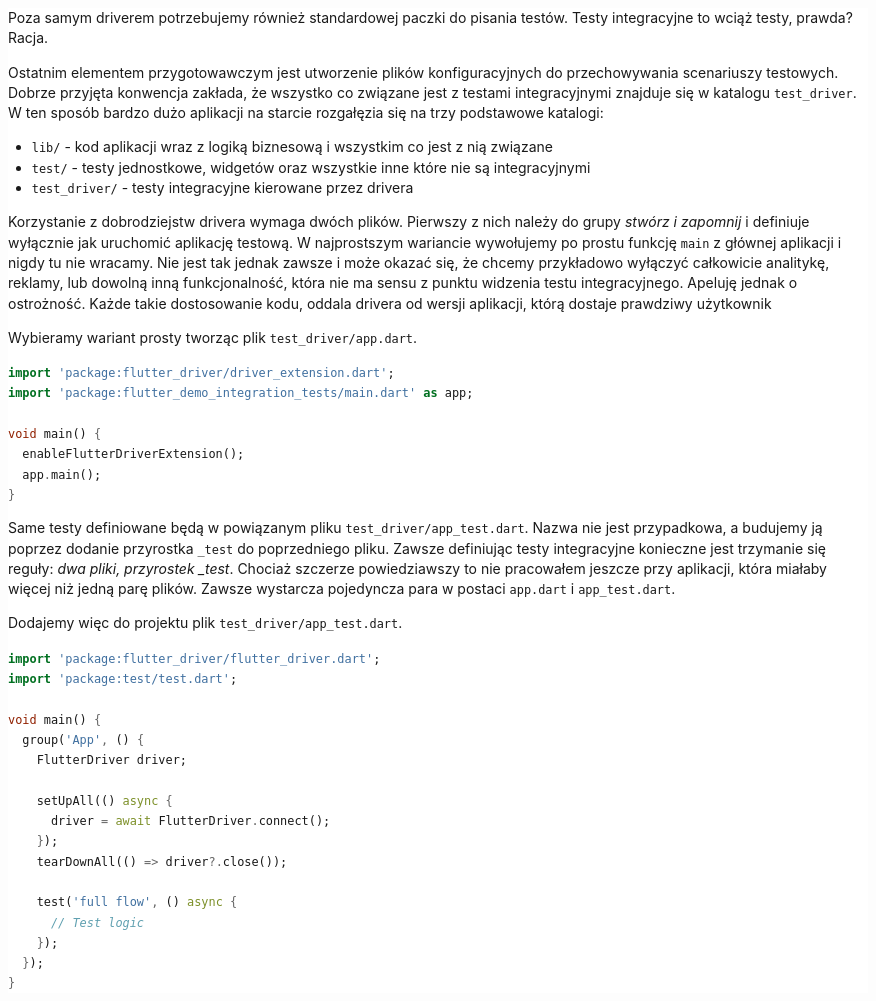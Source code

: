 Poza samym driverem potrzebujemy również standardowej paczki do pisania testów. Testy integracyjne to wciąż testy, prawda? Racja.

Ostatnim elementem przygotowawczym jest utworzenie plików konfiguracyjnych do przechowywania scenariuszy testowych. Dobrze przyjęta konwencja zakłada, że wszystko co związane jest z testami integracyjnymi znajduje się w katalogu `test_driver`. W ten sposób bardzo dużo aplikacji na starcie rozgałęzia się na trzy podstawowe katalogi:

- `lib/` - kod aplikacji wraz z logiką biznesową i wszystkim co jest z nią związane
- `test/` - testy jednostkowe, widgetów oraz wszystkie inne które nie są integracyjnymi
- `test_driver/` - testy integracyjne kierowane przez drivera

Korzystanie z dobrodziejstw drivera wymaga dwóch plików. Pierwszy z nich należy do grupy *stwórz i zapomnij* i definiuje wyłącznie jak uruchomić aplikację testową. W najprostszym wariancie wywołujemy po prostu funkcję `main` z głównej aplikacji i nigdy tu nie wracamy. Nie jest tak jednak zawsze i może okazać się, że chcemy przykładowo wyłączyć całkowicie analitykę, reklamy, lub dowolną inną funkcjonalność, która nie ma sensu z punktu widzenia testu integracyjnego. Apeluję jednak o ostrożność. Każde takie dostosowanie kodu, oddala drivera od wersji aplikacji, którą dostaje prawdziwy użytkownik

Wybieramy wariant prosty tworząc plik `test_driver/app.dart`.

```dart
import 'package:flutter_driver/driver_extension.dart';
import 'package:flutter_demo_integration_tests/main.dart' as app;

void main() {
  enableFlutterDriverExtension();
  app.main();
}
```

Same testy definiowane będą w powiązanym pliku `test_driver/app_test.dart`. Nazwa nie jest przypadkowa, a budujemy ją poprzez dodanie przyrostka `_test` do poprzedniego pliku. Zawsze definiując testy integracyjne konieczne jest trzymanie się reguły: *dwa pliki, przyrostek _test*. Chociaż szczerze powiedziawszy to nie pracowałem jeszcze przy aplikacji, która miałaby więcej niż jedną parę plików. Zawsze wystarcza pojedyncza para w postaci `app.dart` i `app_test.dart`.

Dodajemy więc do projektu plik `test_driver/app_test.dart`.

```dart
import 'package:flutter_driver/flutter_driver.dart';
import 'package:test/test.dart';

void main() {
  group('App', () {
    FlutterDriver driver;

    setUpAll(() async {
      driver = await FlutterDriver.connect();
    });
    tearDownAll(() => driver?.close());

    test('full flow', () async {
      // Test logic
    });
  });
}
```
